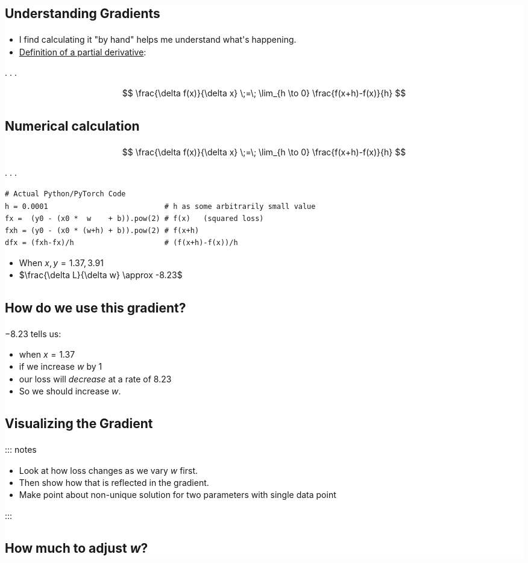 ## Understanding Gradients

- I find calculating it "by hand" helps me understand what's happening.
- [Definition of a partial derivative](https://en.wikipedia.org/wiki/Partial_derivative#Definition):

. . .

$$
\frac{\delta f(x)}{\delta x} \;=\; \lim_{h \to 0} \frac{f(x+h)-f(x)}{h}
$$

## Numerical calculation

$$
\frac{\delta f(x)}{\delta x} \;=\; \lim_{h \to 0} \frac{f(x+h)-f(x)}{h}
$$

. . .

``` {.python .numberLines}
# Actual Python/PyTorch Code
h = 0.0001                           # h as some arbitrarily small value
fx =  (y0 - (x0 *  w    + b)).pow(2) # f(x)   (squared loss)
fxh = (y0 - (x0 * (w+h) + b)).pow(2) # f(x+h)
dfx = (fxh-fx)/h                     # (f(x+h)-f(x))/h
```

- When $x, y = 1.37, 3.91$
- $\frac{\delta L}{\delta w} \approx -8.23$


## How do we use this gradient?

$-8.23$ tells us:

- when $x=1.37$
- if we increase $w$ by $1$
- our loss will _decrease_ at a rate of $8.23$
- So we should increase $w$.

## Visualizing the Gradient

<iframe width="100%" height="500px" frameborder="0" seamless='seamless' scrolling=no src="figures/figure3.html"></iframe>

::: notes

- Look at how loss changes as we vary $w$ first.
- Then show how that is reflected in the gradient.
- Make point about non-unique solution for two parameters with single data point

:::

## How much to adjust $w$?
